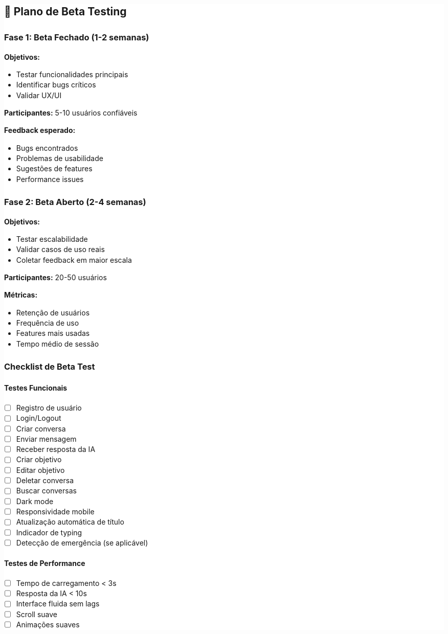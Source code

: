 ## 🧪 Plano de Beta Testing

### Fase 1: Beta Fechado (1-2 semanas)
**Objetivos:**
- Testar funcionalidades principais
- Identificar bugs críticos
- Validar UX/UI

**Participantes:** 5-10 usuários confiáveis

**Feedback esperado:**
- Bugs encontrados
- Problemas de usabilidade
- Sugestões de features
- Performance issues

### Fase 2: Beta Aberto (2-4 semanas)
**Objetivos:**
- Testar escalabilidade
- Validar casos de uso reais
- Coletar feedback em maior escala

**Participantes:** 20-50 usuários

**Métricas:**
- Retenção de usuários
- Frequência de uso
- Features mais usadas
- Tempo médio de sessão

### Checklist de Beta Test

#### Testes Funcionais
- [ ] Registro de usuário
- [ ] Login/Logout
- [ ] Criar conversa
- [ ] Enviar mensagem
- [ ] Receber resposta da IA
- [ ] Criar objetivo
- [ ] Editar objetivo
- [ ] Deletar conversa
- [ ] Buscar conversas
- [ ] Dark mode
- [ ] Responsividade mobile
- [ ] Atualização automática de título
- [ ] Indicador de typing
- [ ] Detecção de emergência (se aplicável)

#### Testes de Performance
- [ ] Tempo de carregamento < 3s
- [ ] Resposta da IA < 10s
- [ ] Interface fluida sem lags
- [ ] Scroll suave
- [ ] Animações suaves
